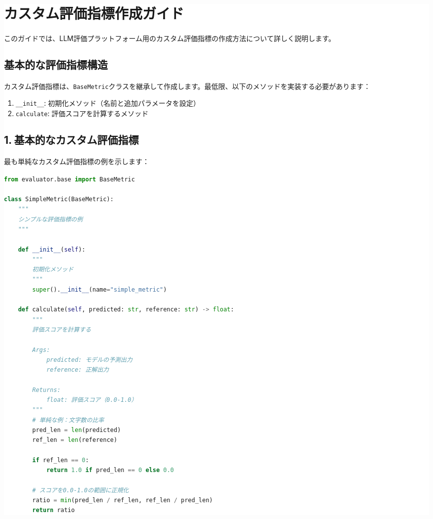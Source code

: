 # カスタム評価指標作成ガイド

このガイドでは、LLM評価プラットフォーム用のカスタム評価指標の作成方法について詳しく説明します。

## 基本的な評価指標構造

カスタム評価指標は、`BaseMetric`クラスを継承して作成します。最低限、以下のメソッドを実装する必要があります：

1. `__init__`: 初期化メソッド（名前と追加パラメータを設定）
2. `calculate`: 評価スコアを計算するメソッド

## 1. 基本的なカスタム評価指標

最も単純なカスタム評価指標の例を示します：

```python
from evaluator.base import BaseMetric

class SimpleMetric(BaseMetric):
    """
    シンプルな評価指標の例
    """
    
    def __init__(self):
        """
        初期化メソッド
        """
        super().__init__(name="simple_metric")
    
    def calculate(self, predicted: str, reference: str) -> float:
        """
        評価スコアを計算する
        
        Args:
            predicted: モデルの予測出力
            reference: 正解出力
            
        Returns:
            float: 評価スコア（0.0-1.0）
        """
        # 単純な例：文字数の比率
        pred_len = len(predicted)
        ref_len = len(reference)
        
        if ref_len == 0:
            return 1.0 if pred_len == 0 else 0.0
        
        # スコアを0.0-1.0の範囲に正規化
        ratio = min(pred_len / ref_len, ref_len / pred_len)
        return ratio
```
